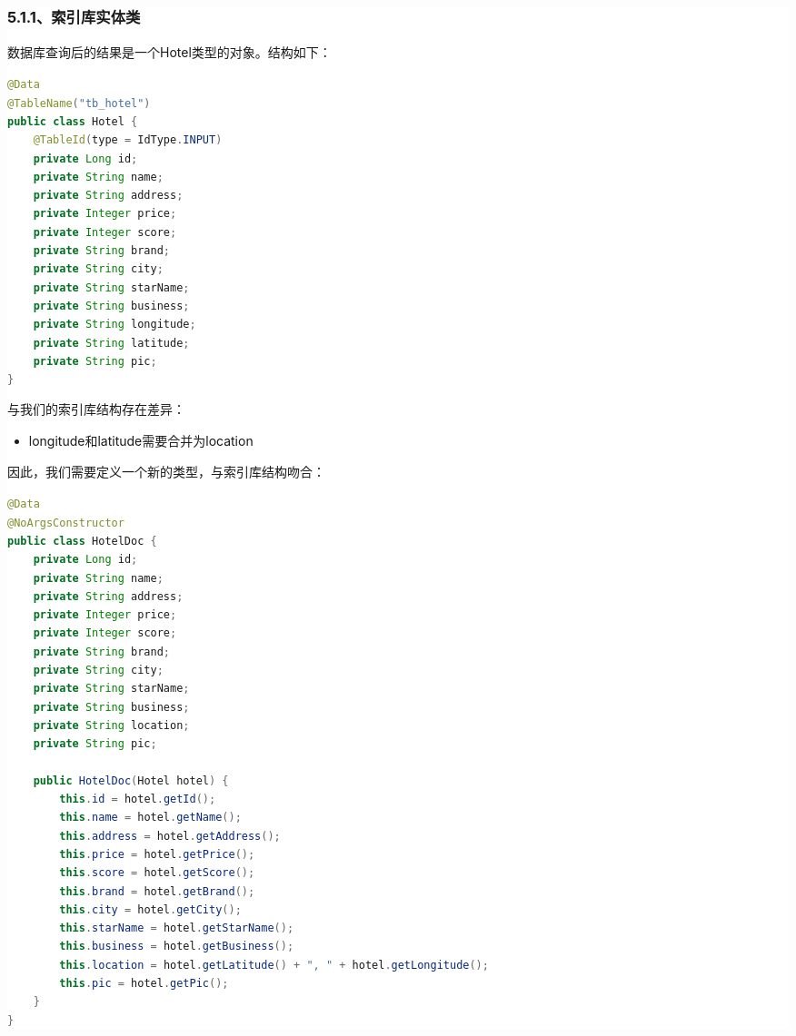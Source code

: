 

### 5.1.1、索引库实体类

数据库查询后的结果是一个Hotel类型的对象。结构如下：

```java
@Data
@TableName("tb_hotel")
public class Hotel {
    @TableId(type = IdType.INPUT)
    private Long id;
    private String name;
    private String address;
    private Integer price;
    private Integer score;
    private String brand;
    private String city;
    private String starName;
    private String business;
    private String longitude;
    private String latitude;
    private String pic;
}
```

与我们的索引库结构存在差异：

- longitude和latitude需要合并为location

因此，我们需要定义一个新的类型，与索引库结构吻合：

```java
@Data
@NoArgsConstructor
public class HotelDoc {
    private Long id;
    private String name;
    private String address;
    private Integer price;
    private Integer score;
    private String brand;
    private String city;
    private String starName;
    private String business;
    private String location;
    private String pic;

    public HotelDoc(Hotel hotel) {
        this.id = hotel.getId();
        this.name = hotel.getName();
        this.address = hotel.getAddress();
        this.price = hotel.getPrice();
        this.score = hotel.getScore();
        this.brand = hotel.getBrand();
        this.city = hotel.getCity();
        this.starName = hotel.getStarName();
        this.business = hotel.getBusiness();
        this.location = hotel.getLatitude() + ", " + hotel.getLongitude();
        this.pic = hotel.getPic();
    }
}
```

